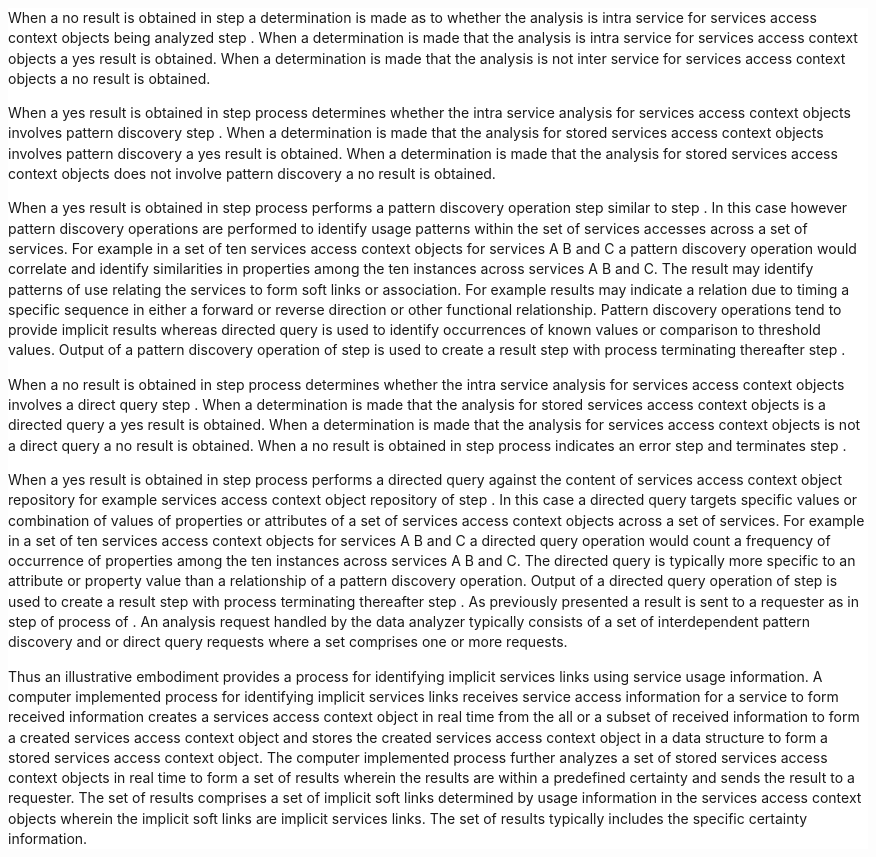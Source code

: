 When a no result is obtained in step a determination is made as to whether the analysis is intra service for services access context objects being analyzed step . When a determination is made that the analysis is intra service for services access context objects a yes result is obtained. When a determination is made that the analysis is not inter service for services access context objects a no result is obtained.

When a yes result is obtained in step process determines whether the intra service analysis for services access context objects involves pattern discovery step . When a determination is made that the analysis for stored services access context objects involves pattern discovery a yes result is obtained. When a determination is made that the analysis for stored services access context objects does not involve pattern discovery a no result is obtained.

When a yes result is obtained in step process performs a pattern discovery operation step similar to step . In this case however pattern discovery operations are performed to identify usage patterns within the set of services accesses across a set of services. For example in a set of ten services access context objects for services A B and C a pattern discovery operation would correlate and identify similarities in properties among the ten instances across services A B and C. The result may identify patterns of use relating the services to form soft links or association. For example results may indicate a relation due to timing a specific sequence in either a forward or reverse direction or other functional relationship. Pattern discovery operations tend to provide implicit results whereas directed query is used to identify occurrences of known values or comparison to threshold values. Output of a pattern discovery operation of step is used to create a result step with process terminating thereafter step .

When a no result is obtained in step process determines whether the intra service analysis for services access context objects involves a direct query step . When a determination is made that the analysis for stored services access context objects is a directed query a yes result is obtained. When a determination is made that the analysis for services access context objects is not a direct query a no result is obtained. When a no result is obtained in step process indicates an error step and terminates step .

When a yes result is obtained in step process performs a directed query against the content of services access context object repository for example services access context object repository of step . In this case a directed query targets specific values or combination of values of properties or attributes of a set of services access context objects across a set of services. For example in a set of ten services access context objects for services A B and C a directed query operation would count a frequency of occurrence of properties among the ten instances across services A B and C. The directed query is typically more specific to an attribute or property value than a relationship of a pattern discovery operation. Output of a directed query operation of step is used to create a result step with process terminating thereafter step . As previously presented a result is sent to a requester as in step of process of . An analysis request handled by the data analyzer typically consists of a set of interdependent pattern discovery and or direct query requests where a set comprises one or more requests.

Thus an illustrative embodiment provides a process for identifying implicit services links using service usage information. A computer implemented process for identifying implicit services links receives service access information for a service to form received information creates a services access context object in real time from the all or a subset of received information to form a created services access context object and stores the created services access context object in a data structure to form a stored services access context object. The computer implemented process further analyzes a set of stored services access context objects in real time to form a set of results wherein the results are within a predefined certainty and sends the result to a requester. The set of results comprises a set of implicit soft links determined by usage information in the services access context objects wherein the implicit soft links are implicit services links. The set of results typically includes the specific certainty information.
